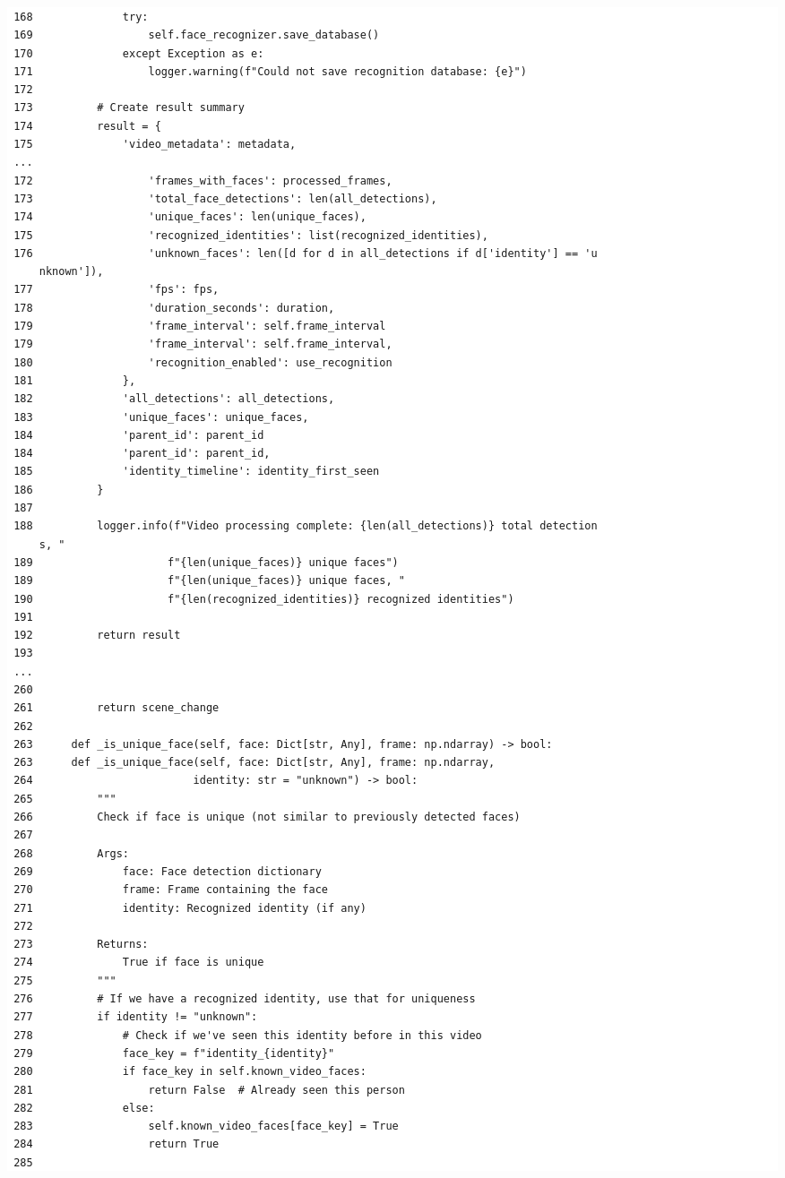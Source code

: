      168              try:
     169                  self.face_recognizer.save_database()
     170              except Exception as e:
     171                  logger.warning(f"Could not save recognition database: {e}")
     172
     173          # Create result summary
     174          result = {
     175              'video_metadata': metadata,
     ...
     172                  'frames_with_faces': processed_frames,
     173                  'total_face_detections': len(all_detections),
     174                  'unique_faces': len(unique_faces),
     175                  'recognized_identities': list(recognized_identities),
     176                  'unknown_faces': len([d for d in all_detections if d['identity'] == 'u
         nknown']),
     177                  'fps': fps,
     178                  'duration_seconds': duration,
     179                  'frame_interval': self.frame_interval
     179                  'frame_interval': self.frame_interval,
     180                  'recognition_enabled': use_recognition
     181              },
     182              'all_detections': all_detections,
     183              'unique_faces': unique_faces,
     184              'parent_id': parent_id
     184              'parent_id': parent_id,
     185              'identity_timeline': identity_first_seen
     186          }
     187
     188          logger.info(f"Video processing complete: {len(all_detections)} total detection
         s, "
     189                     f"{len(unique_faces)} unique faces")
     189                     f"{len(unique_faces)} unique faces, "
     190                     f"{len(recognized_identities)} recognized identities")
     191
     192          return result
     193
     ...
     260
     261          return scene_change
     262
     263      def _is_unique_face(self, face: Dict[str, Any], frame: np.ndarray) -> bool:
     263      def _is_unique_face(self, face: Dict[str, Any], frame: np.ndarray,
     264                         identity: str = "unknown") -> bool:
     265          """
     266          Check if face is unique (not similar to previously detected faces)
     267
     268          Args:
     269              face: Face detection dictionary
     270              frame: Frame containing the face
     271              identity: Recognized identity (if any)
     272
     273          Returns:
     274              True if face is unique
     275          """
     276          # If we have a recognized identity, use that for uniqueness
     277          if identity != "unknown":
     278              # Check if we've seen this identity before in this video
     279              face_key = f"identity_{identity}"
     280              if face_key in self.known_video_faces:
     281                  return False  # Already seen this person
     282              else:
     283                  self.known_video_faces[face_key] = True
     284                  return True
     285